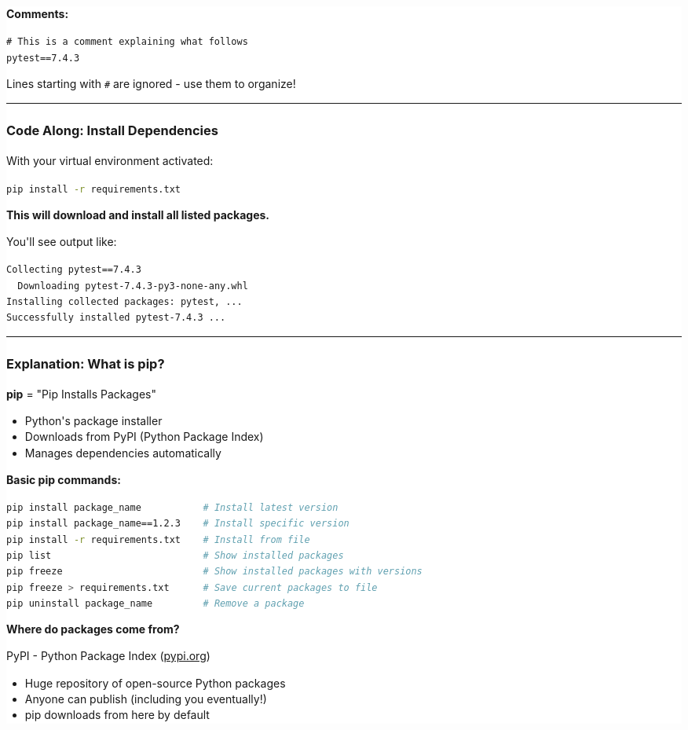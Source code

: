 **Comments:**

```txt
# This is a comment explaining what follows
pytest==7.4.3
```

Lines starting with `#` are ignored - use them to organize!

---

### Code Along: Install Dependencies

With your virtual environment activated:

```bash
pip install -r requirements.txt
```

**This will download and install all listed packages.**

You'll see output like:

```
Collecting pytest==7.4.3
  Downloading pytest-7.4.3-py3-none-any.whl
Installing collected packages: pytest, ...
Successfully installed pytest-7.4.3 ...
```

---

### Explanation: What is pip?

**pip** = "Pip Installs Packages"

- Python's package installer
- Downloads from PyPI (Python Package Index)
- Manages dependencies automatically

**Basic pip commands:**

```bash
pip install package_name           # Install latest version
pip install package_name==1.2.3    # Install specific version
pip install -r requirements.txt    # Install from file
pip list                           # Show installed packages
pip freeze                         # Show installed packages with versions
pip freeze > requirements.txt      # Save current packages to file
pip uninstall package_name         # Remove a package
```

**Where do packages come from?**

PyPI - Python Package Index ([pypi.org](https://pypi.org))

- Huge repository of open-source Python packages
- Anyone can publish (including you eventually!)
- pip downloads from here by default
